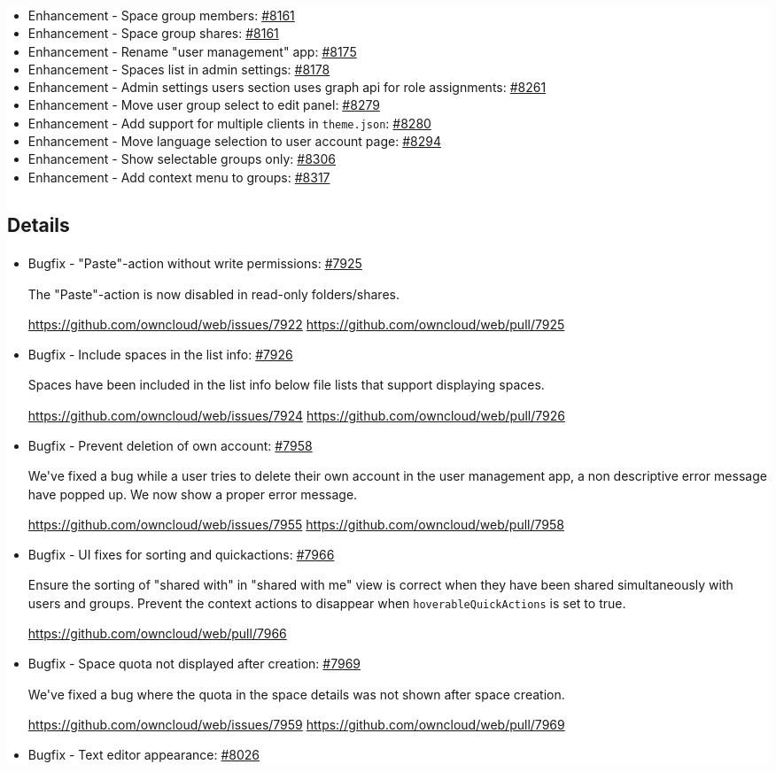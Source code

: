 * Enhancement - Space group members: [#8161](https://github.com/owncloud/web/pull/8161)
* Enhancement - Space group shares: [#8161](https://github.com/owncloud/web/pull/8161)
* Enhancement - Rename "user management" app: [#8175](https://github.com/owncloud/web/pull/8175)
* Enhancement - Spaces list in admin settings: [#8178](https://github.com/owncloud/web/pull/8178)
* Enhancement - Admin settings users section uses graph api for role assignments: [#8261](https://github.com/owncloud/web/pull/8261)
* Enhancement - Move user group select to edit panel: [#8279](https://github.com/owncloud/web/pull/8279)
* Enhancement - Add support for multiple clients in `theme.json`: [#8280](https://github.com/owncloud/web/pull/8280)
* Enhancement - Move language selection to user account page: [#8294](https://github.com/owncloud/web/pull/8294)
* Enhancement - Show selectable groups only: [#8306](https://github.com/owncloud/web/pull/8306)
* Enhancement - Add context menu to groups: [#8317](https://github.com/owncloud/web/pull/8317)

Details
-------

* Bugfix - "Paste"-action without write permissions: [#7925](https://github.com/owncloud/web/pull/7925)

   The "Paste"-action is now disabled in read-only folders/shares.

   https://github.com/owncloud/web/issues/7922
   https://github.com/owncloud/web/pull/7925

* Bugfix - Include spaces in the list info: [#7926](https://github.com/owncloud/web/pull/7926)

   Spaces have been included in the list info below file lists that support displaying spaces.

   https://github.com/owncloud/web/issues/7924
   https://github.com/owncloud/web/pull/7926

* Bugfix - Prevent deletion of own account: [#7958](https://github.com/owncloud/web/pull/7958)

   We've fixed a bug while a user tries to delete their own account in the user management app, a non
   descriptive error message have popped up. We now show a proper error message.

   https://github.com/owncloud/web/issues/7955
   https://github.com/owncloud/web/pull/7958

* Bugfix - UI fixes for sorting and quickactions: [#7966](https://github.com/owncloud/web/pull/7966)

   Ensure the sorting of "shared with" in "shared with me" view is correct when they have been
   shared simultaneously with users and groups. Prevent the context actions to disappear when
   `hoverableQuickActions` is set to true.

   https://github.com/owncloud/web/pull/7966

* Bugfix - Space quota not displayed after creation: [#7969](https://github.com/owncloud/web/pull/7969)

   We've fixed a bug where the quota in the space details was not shown after space creation.

   https://github.com/owncloud/web/issues/7959
   https://github.com/owncloud/web/pull/7969

* Bugfix - Text editor appearance: [#8026](https://github.com/owncloud/web/pull/8026)
